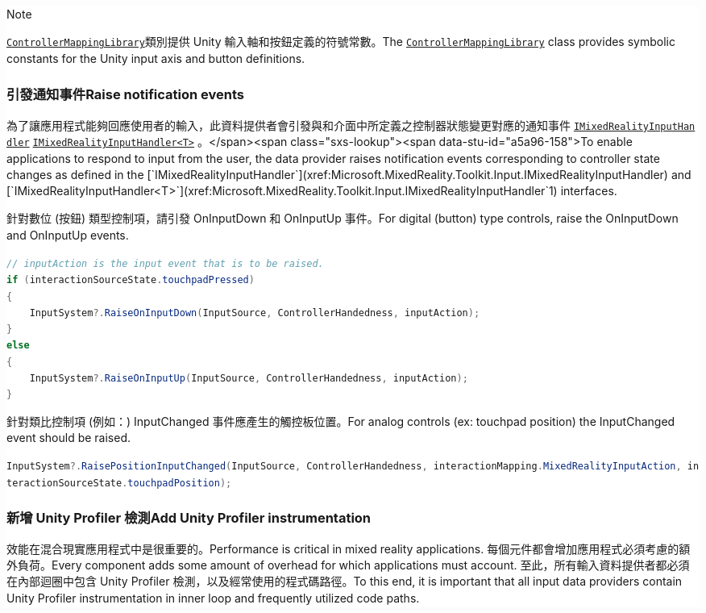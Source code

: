>[!Note]
><span data-ttu-id="a5a96-156">[`ControllerMappingLibrary`](xref:Microsoft.MixedReality.Toolkit.Input.ControllerMappingLibrary)類別提供 Unity 輸入軸和按鈕定義的符號常數。</span><span class="sxs-lookup"><span data-stu-id="a5a96-156">The [`ControllerMappingLibrary`](xref:Microsoft.MixedReality.Toolkit.Input.ControllerMappingLibrary) class provides symbolic constants for the Unity input axis and button definitions.</span></span>

### <a name="raise-notification-events"></a><span data-ttu-id="a5a96-157">引發通知事件</span><span class="sxs-lookup"><span data-stu-id="a5a96-157">Raise notification events</span></span>

<span data-ttu-id="a5a96-158">為了讓應用程式能夠回應使用者的輸入，此資料提供者會引發與和介面中所定義之控制器狀態變更對應的通知事件 [`IMixedRealityInputHandler`](xref:Microsoft.MixedReality.Toolkit.Input.IMixedRealityInputHandler) [`IMixedRealityInputHandler<T>`](xref:Microsoft.MixedReality.Toolkit.Input.IMixedRealityInputHandler`1) 。</span><span class="sxs-lookup"><span data-stu-id="a5a96-158">To enable applications to respond to input from the user, the data provider raises notification events corresponding to controller state changes as defined in the [`IMixedRealityInputHandler`](xref:Microsoft.MixedReality.Toolkit.Input.IMixedRealityInputHandler) and [`IMixedRealityInputHandler<T>`](xref:Microsoft.MixedReality.Toolkit.Input.IMixedRealityInputHandler`1) interfaces.</span></span>

<span data-ttu-id="a5a96-159">針對數位 (按鈕) 類型控制項，請引發 OnInputDown 和 OnInputUp 事件。</span><span class="sxs-lookup"><span data-stu-id="a5a96-159">For digital (button) type controls, raise the OnInputDown and OnInputUp events.</span></span>

```c#
// inputAction is the input event that is to be raised.
if (interactionSourceState.touchpadPressed)
{
    InputSystem?.RaiseOnInputDown(InputSource, ControllerHandedness, inputAction);
}
else
{
    InputSystem?.RaiseOnInputUp(InputSource, ControllerHandedness, inputAction);
}
```

<span data-ttu-id="a5a96-160">針對類比控制項 (例如：) InputChanged 事件應產生的觸控板位置。</span><span class="sxs-lookup"><span data-stu-id="a5a96-160">For analog controls (ex: touchpad position) the InputChanged event should be raised.</span></span>

```c#
InputSystem?.RaisePositionInputChanged(InputSource, ControllerHandedness, interactionMapping.MixedRealityInputAction, interactionSourceState.touchpadPosition);
```

### <a name="add-unity-profiler-instrumentation"></a><span data-ttu-id="a5a96-161">新增 Unity Profiler 檢測</span><span class="sxs-lookup"><span data-stu-id="a5a96-161">Add Unity Profiler instrumentation</span></span>

<span data-ttu-id="a5a96-162">效能在混合現實應用程式中是很重要的。</span><span class="sxs-lookup"><span data-stu-id="a5a96-162">Performance is critical in mixed reality applications.</span></span> <span data-ttu-id="a5a96-163">每個元件都會增加應用程式必須考慮的額外負荷。</span><span class="sxs-lookup"><span data-stu-id="a5a96-163">Every component adds some amount of overhead for which applications must account.</span></span> <span data-ttu-id="a5a96-164">至此，所有輸入資料提供者都必須在內部迴圈中包含 Unity Profiler 檢測，以及經常使用的程式碼路徑。</span><span class="sxs-lookup"><span data-stu-id="a5a96-164">To this end, it is important that all input data providers contain Unity Profiler instrumentation in inner loop and frequently utilized code paths.</span></span>
